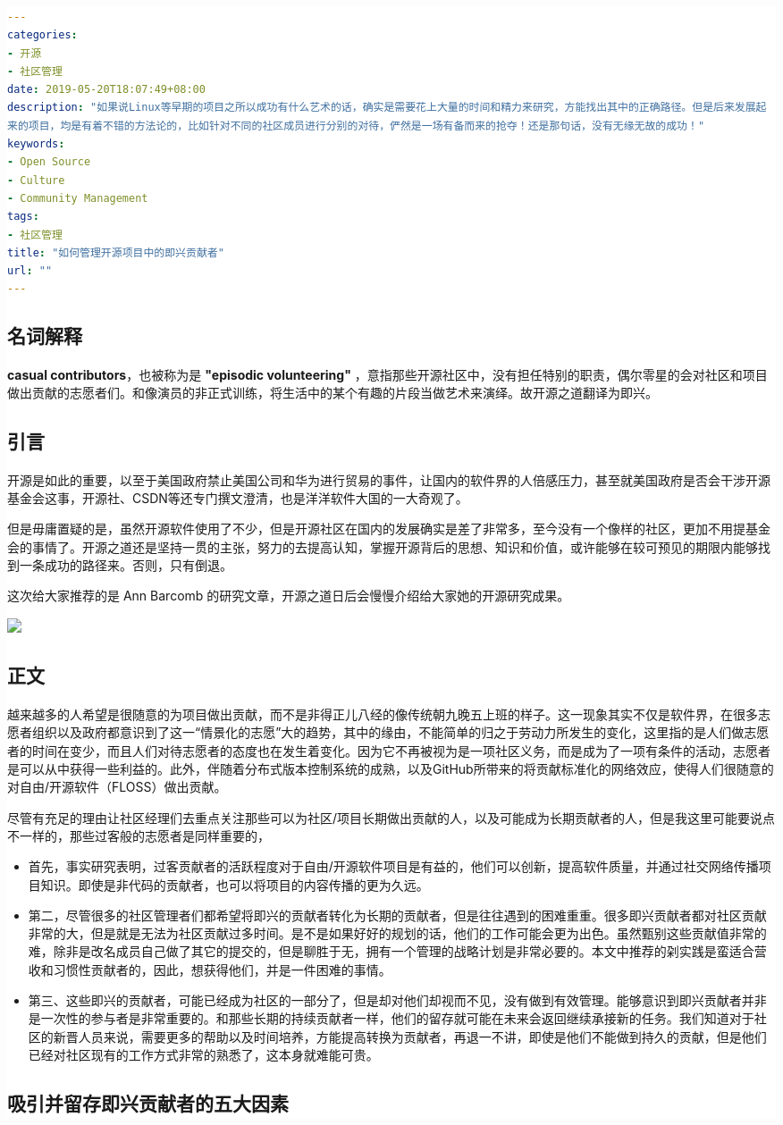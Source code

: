 ```yaml
---
categories:
- 开源
- 社区管理
date: 2019-05-20T18:07:49+08:00
description: "如果说Linux等早期的项目之所以成功有什么艺术的话，确实是需要花上大量的时间和精力来研究，方能找出其中的正确路径。但是后来发展起来的项目，均是有着不错的方法论的，比如针对不同的社区成员进行分别的对待，俨然是一场有备而来的抢夺！还是那句话，没有无缘无故的成功！"
keywords:
- Open Source
- Culture
- Community Management
tags:
- 社区管理
title: "如何管理开源项目中的即兴贡献者"
url: ""
---
```


## 名词解释

**casual contributors**，也被称为是 **"episodic volunteering"** ，意指那些开源社区中，没有担任特别的职责，偶尔零星的会对社区和项目做出贡献的志愿者们。和像演员的非正式训练，将生活中的某个有趣的片段当做艺术来演绎。故开源之道翻译为即兴。

## 引言

开源是如此的重要，以至于美国政府禁止美国公司和华为进行贸易的事件，让国内的软件界的人倍感压力，甚至就美国政府是否会干涉开源基金会这事，开源社、CSDN等还专门撰文澄清，也是洋洋软件大国的一大奇观了。

但是毋庸置疑的是，虽然开源软件使用了不少，但是开源社区在国内的发展确实是差了非常多，至今没有一个像样的社区，更加不用提基金会的事情了。开源之道还是坚持一贯的主张，努力的去提高认知，掌握开源背后的思想、知识和价值，或许能够在较可预见的期限内能够找到一条成功的路径来。否则，只有倒退。

这次给大家推荐的是 Ann Barcomb 的研究文章，开源之道日后会慢慢介绍给大家她的开源研究成果。

![](https://opensource.com/sites/default/files/styles/image-full-size/public/lead-images/EDUCATION_universe.png?itok=rLEnZ-vv)

## 正文

越来越多的人希望是很随意的为项目做出贡献，而不是非得正儿八经的像传统朝九晚五上班的样子。这一现象其实不仅是软件界，在很多志愿者组织以及政府都意识到了这一“情景化的志愿”大的趋势，其中的缘由，不能简单的归之于劳动力所发生的变化，这里指的是人们做志愿者的时间在变少，而且人们对待志愿者的态度也在发生着变化。因为它不再被视为是一项社区义务，而是成为了一项有条件的活动，志愿者是可以从中获得一些利益的。此外，伴随着分布式版本控制系统的成熟，以及GitHub所带来的将贡献标准化的网络效应，使得人们很随意的对自由/开源软件（FLOSS）做出贡献。

尽管有充足的理由让社区经理们去重点关注那些可以为社区/项目长期做出贡献的人，以及可能成为长期贡献者的人，但是我这里可能要说点不一样的，那些过客般的志愿者是同样重要的，

* 首先，事实研究表明，过客贡献者的活跃程度对于自由/开源软件项目是有益的，他们可以创新，提高软件质量，并通过社交网络传播项目知识。即使是非代码的贡献者，也可以将项目的内容传播的更为久远。

* 第二，尽管很多的社区管理者们都希望将即兴的贡献者转化为长期的贡献者，但是往往遇到的困难重重。很多即兴贡献者都对社区贡献非常的大，但是就是无法为社区贡献过多时间。是不是如果好好的规划的话，他们的工作可能会更为出色。虽然甄别这些贡献值非常的难，除非是改名成员自己做了其它的提交的，但是聊胜于无，拥有一个管理的战略计划是非常必要的。本文中推荐的刴实践是蛮适合营收和习惯性贡献者的，因此，想获得他们，并是一件困难的事情。
* 第三、这些即兴的贡献者，可能已经成为社区的一部分了，但是却对他们却视而不见，没有做到有效管理。能够意识到即兴贡献者并非是一次性的参与者是非常重要的。和那些长期的持续贡献者一样，他们的留存就可能在未来会返回继续承接新的任务。我们知道对于社区的新晋人员来说，需要更多的帮助以及时间培养，方能提高转换为贡献者，再退一不讲，即使是他们不能做到持久的贡献，但是他们已经对社区现有的工作方式非常的熟悉了，这本身就难能可贵。

## 吸引并留存即兴贡献者的五大因素

